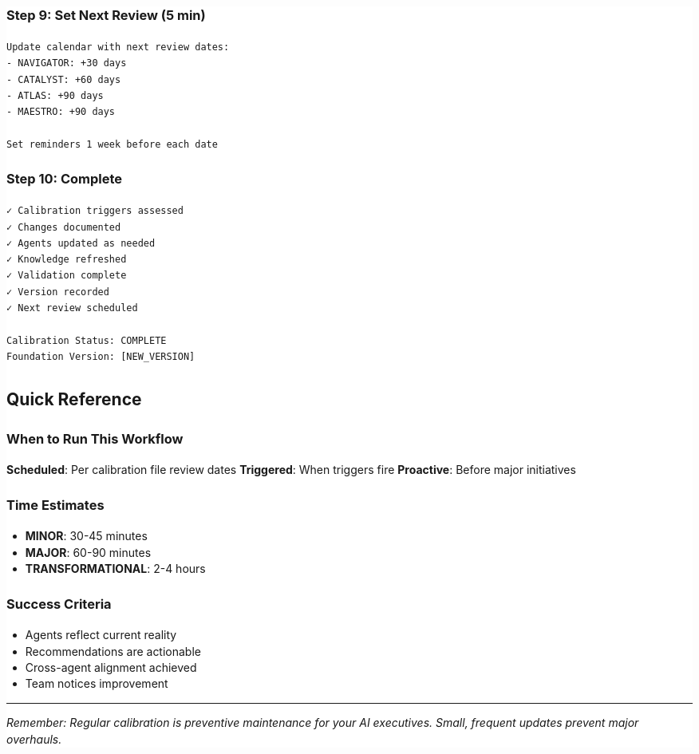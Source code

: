 ### Step 9: Set Next Review (5 min)
```
Update calendar with next review dates:
- NAVIGATOR: +30 days
- CATALYST: +60 days
- ATLAS: +90 days
- MAESTRO: +90 days

Set reminders 1 week before each date
```

### Step 10: Complete
```
✓ Calibration triggers assessed
✓ Changes documented
✓ Agents updated as needed
✓ Knowledge refreshed
✓ Validation complete
✓ Version recorded
✓ Next review scheduled

Calibration Status: COMPLETE
Foundation Version: [NEW_VERSION]
```

## Quick Reference

### When to Run This Workflow

**Scheduled**: Per calibration file review dates
**Triggered**: When triggers fire
**Proactive**: Before major initiatives

### Time Estimates
- **MINOR**: 30-45 minutes
- **MAJOR**: 60-90 minutes  
- **TRANSFORMATIONAL**: 2-4 hours

### Success Criteria
- Agents reflect current reality
- Recommendations are actionable
- Cross-agent alignment achieved
- Team notices improvement

---

*Remember: Regular calibration is preventive maintenance for your AI executives. Small, frequent updates prevent major overhauls.*